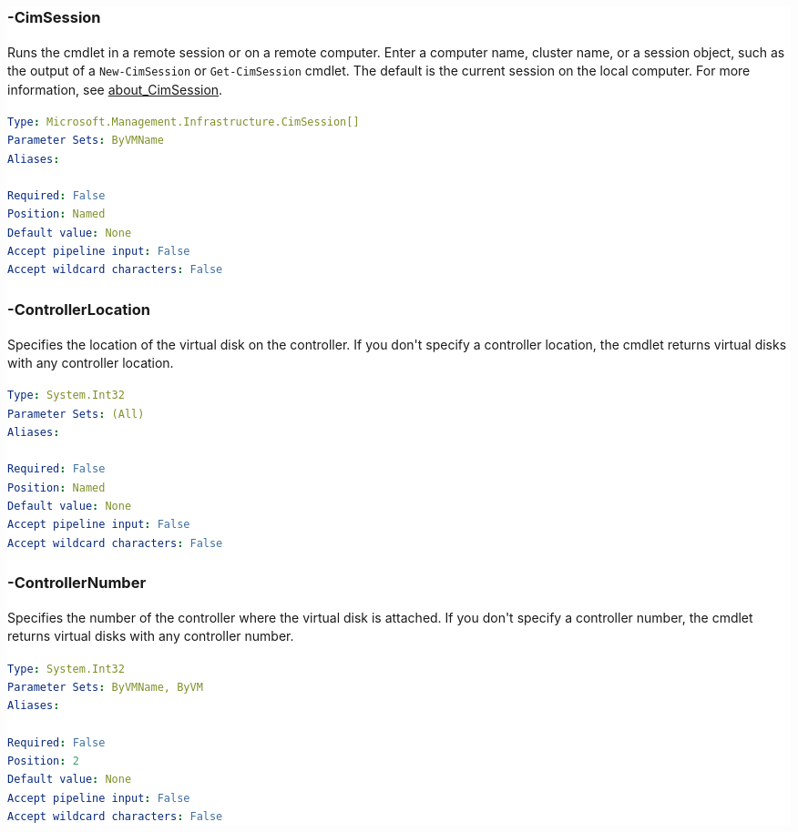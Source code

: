 ### -CimSession

Runs the cmdlet in a remote session or on a remote computer. Enter a computer name, cluster name, or
a session object, such as the output of a `New-CimSession` or `Get-CimSession` cmdlet. The default
is the current session on the local computer. For more information, see
[about_CimSession](/powershell/module/microsoft.powershell.core/about/about_cimsession).

```yaml
Type: Microsoft.Management.Infrastructure.CimSession[]
Parameter Sets: ByVMName
Aliases:

Required: False
Position: Named
Default value: None
Accept pipeline input: False
Accept wildcard characters: False
```

### -ControllerLocation

Specifies the location of the virtual disk on the controller. If you don't specify a controller
location, the cmdlet returns virtual disks with any controller location.

```yaml
Type: System.Int32
Parameter Sets: (All)
Aliases:

Required: False
Position: Named
Default value: None
Accept pipeline input: False
Accept wildcard characters: False
```

### -ControllerNumber

Specifies the number of the controller where the virtual disk is attached. If you don't specify a
controller number, the cmdlet returns virtual disks with any controller number.

```yaml
Type: System.Int32
Parameter Sets: ByVMName, ByVM
Aliases:

Required: False
Position: 2
Default value: None
Accept pipeline input: False
Accept wildcard characters: False
```
